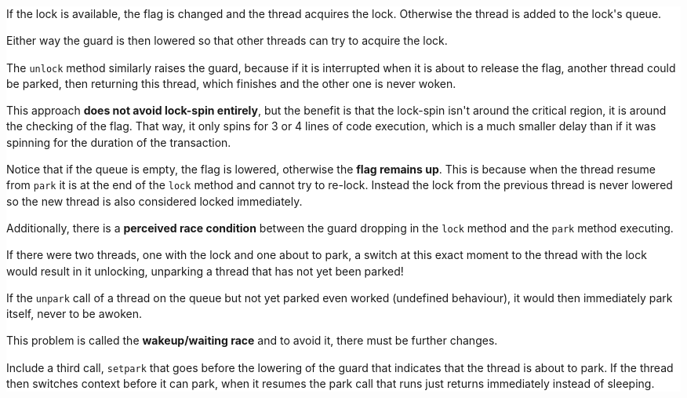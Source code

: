 If the lock is available, the flag is changed and the thread acquires the lock. Otherwise the thread is added to the lock's queue.

Either way the guard is then lowered so that other threads can try to acquire the lock.

The `unlock` method similarly raises the guard, because if it is interrupted when it is about to release the flag, another thread could be parked, then returning this thread, which finishes and the other one is never woken.

This approach **does not avoid lock-spin entirely**, but the benefit is that the lock-spin isn't around the critical region, it is around the checking of the flag. That way, it only spins for 3 or 4 lines of code execution, which is a much smaller delay than if it was spinning for the duration of the transaction.

Notice that if the queue is empty, the flag is lowered, otherwise the **flag remains up**. This is because when the thread resume from `park` it is at the end of the `lock` method and cannot try to re-lock. Instead the lock from the previous thread is never lowered so the new thread is also considered locked immediately.

Additionally, there is a **perceived race condition** between the guard dropping in the `lock` method and the `park` method executing.

If there were two threads, one with the lock and one about to park, a switch at this exact moment to the thread with the lock would result in it unlocking, unparking a thread that has not yet been parked!

If the `unpark` call of a thread on the queue but not yet parked even worked (undefined behaviour), it would then immediately park itself, never to be awoken.

This problem is called the **wakeup/waiting race** and to avoid it, there must be further changes.

Include a third call, `setpark` that goes before the lowering of the guard that indicates that the thread is about to park. If the thread then switches context before it can park, when it resumes the park call that runs just returns immediately instead of sleeping.























